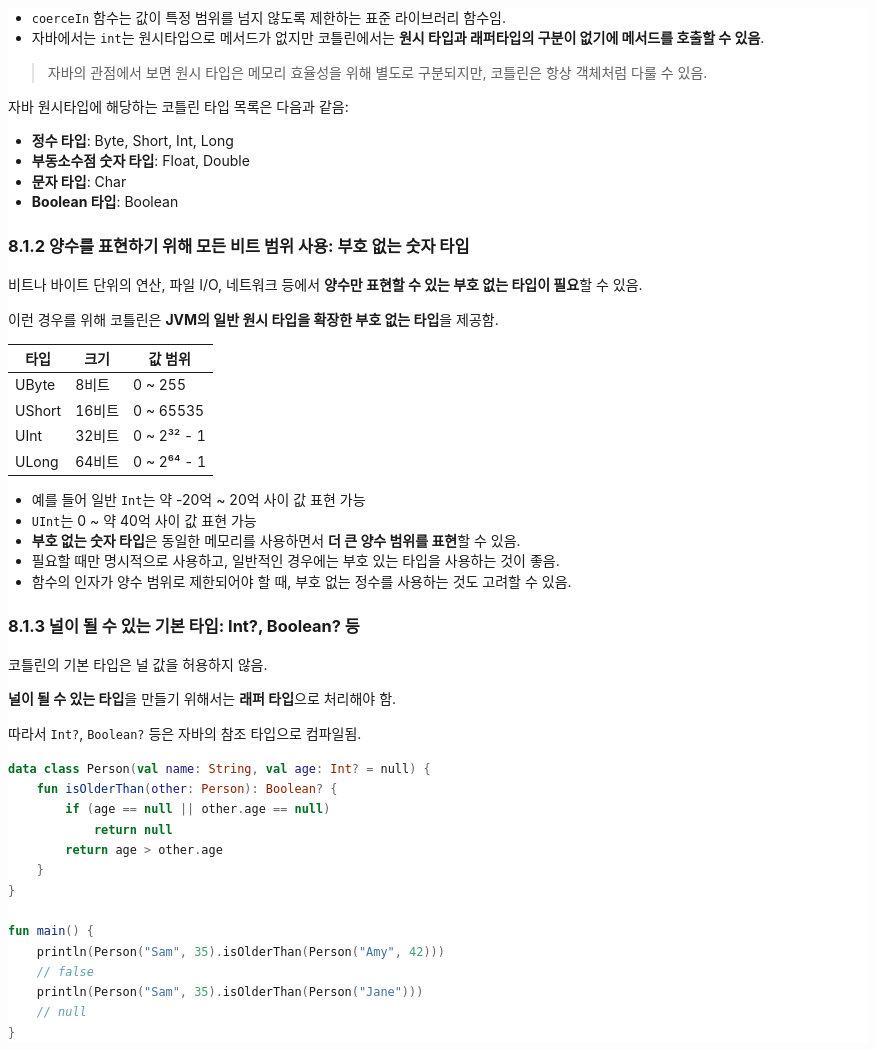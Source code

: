 - `coerceIn` 함수는 값이 특정 범위를 넘지 않도록 제한하는 표준 라이브러리 함수임.
- 자바에서는 `int`는 원시타입으로 메서드가 없지만 코틀린에서는 **원시 타입과 래퍼타입의 구분이 없기에 메서드를 호출할 수 있음**.

> 자바의 관점에서 보면 원시 타입은 메모리 효율성을 위해 별도로 구분되지만, 코틀린은 항상 객체처럼 다룰 수 있음.
> 

자바 원시타입에 해당하는 코틀린 타입 목록은 다음과 같음:

- **정수 타입**: Byte, Short, Int, Long
- **부동소수점 숫자 타입**: Float, Double
- **문자 타입**: Char
- **Boolean 타입**: Boolean

### 8.1.2 양수를 표현하기 위해 모든 비트 범위 사용: 부호 없는 숫자 타입

비트나 바이트 단위의 연산, 파일 I/O, 네트워크 등에서 **양수만 표현할 수 있는 부호 없는 타입이 필요**할 수 있음.

이런 경우를 위해 코틀린은 **JVM의 일반 원시 타입을 확장한 부호 없는 타입**을 제공함.

| 타입 | 크기 | 값 범위 |
| --- | --- | --- |
| UByte | 8비트 | 0 ~ 255 |
| UShort | 16비트 | 0 ~ 65535 |
| UInt | 32비트 | 0 ~ 2³² - 1 |
| ULong | 64비트 | 0 ~ 2⁶⁴ - 1 |
- 예를 들어 일반 `Int`는 약 -20억 ~ 20억 사이 값 표현 가능
- `UInt`는 0 ~ 약 40억 사이 값 표현 가능
- **부호 없는 숫자 타입**은 동일한 메모리를 사용하면서 **더 큰 양수 범위를 표현**할 수 있음.
- 필요할 때만 명시적으로 사용하고, 일반적인 경우에는 부호 있는 타입을 사용하는 것이 좋음.
- 함수의 인자가 양수 범위로 제한되어야 할 때, 부호 없는 정수를 사용하는 것도 고려할 수 있음.

### 8.1.3 널이 될 수 있는 기본 타입: Int?, Boolean? 등

코틀린의 기본 타입은 널 값을 허용하지 않음.

**널이 될 수 있는 타입**을 만들기 위해서는 **래퍼 타입**으로 처리해야 함.

따라서 `Int?`, `Boolean?` 등은 자바의 참조 타입으로 컴파일됨.

```kotlin
data class Person(val name: String, val age: Int? = null) {
    fun isOlderThan(other: Person): Boolean? {
        if (age == null || other.age == null)
            return null
        return age > other.age
    }
}

fun main() {
    println(Person("Sam", 35).isOlderThan(Person("Amy", 42)))
    // false
    println(Person("Sam", 35).isOlderThan(Person("Jane")))
    // null
}
```
